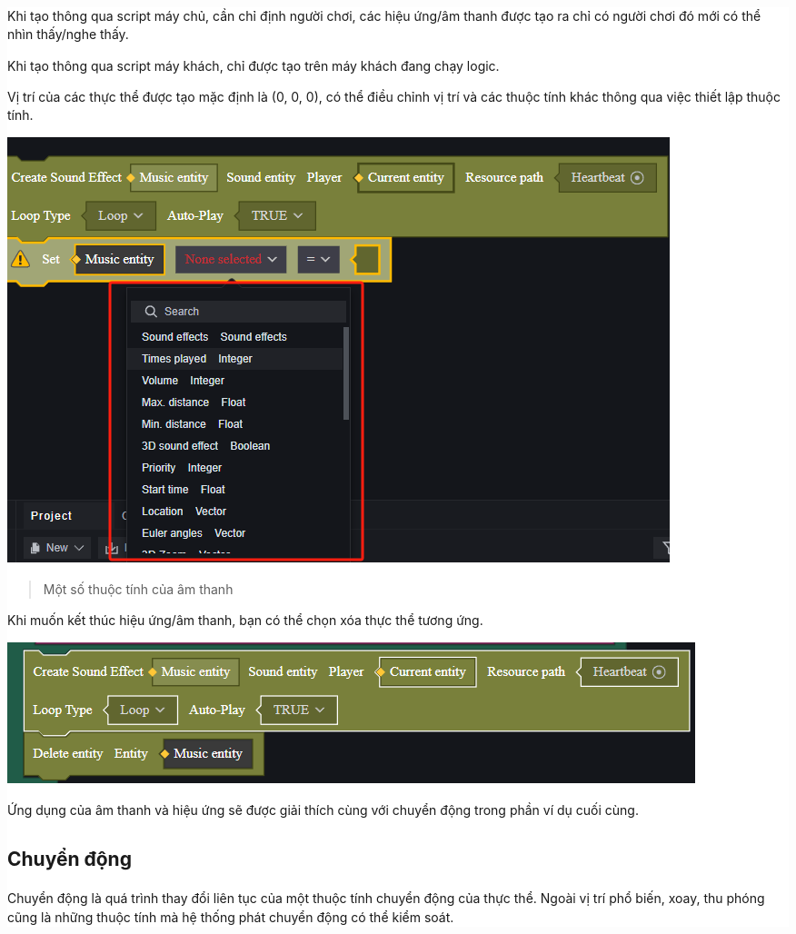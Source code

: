 Khi tạo thông qua script máy chủ, cần chỉ định người chơi, các hiệu ứng/âm thanh được tạo ra chỉ có người chơi đó mới có thể nhìn thấy/nghe thấy.

Khi tạo thông qua script máy khách, chỉ được tạo trên máy khách đang chạy logic.

Vị trí của các thực thể được tạo mặc định là (0, 0, 0), có thể điều chỉnh vị trí và các thuộc tính khác thông qua việc thiết lập thuộc tính.

![image-20240808171126793](./img/image-20240808171126793.png)

> Một số thuộc tính của âm thanh

Khi muốn kết thúc hiệu ứng/âm thanh, bạn có thể chọn xóa thực thể tương ứng.

![image-20240808171719976](./img/image-20240808171719976.png)

Ứng dụng của âm thanh và hiệu ứng sẽ được giải thích cùng với chuyển động trong phần ví dụ cuối cùng.

## Chuyển động

Chuyển động là quá trình thay đổi liên tục của một thuộc tính chuyển động của thực thể. Ngoài vị trí phổ biến, xoay, thu phóng cũng là những thuộc tính mà hệ thống phát chuyển động có thể kiểm soát.
